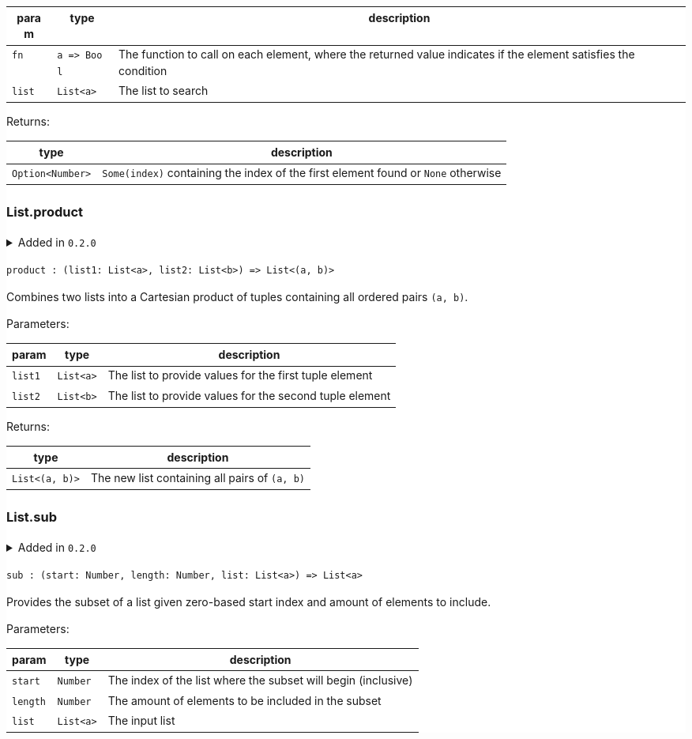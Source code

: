 |param|type|description|
|-----|----|-----------|
|`fn`|`a => Bool`|The function to call on each element, where the returned value indicates if the element satisfies the condition|
|`list`|`List<a>`|The list to search|

Returns:

|type|description|
|----|-----------|
|`Option<Number>`|`Some(index)` containing the index of the first element found or `None` otherwise|

### List.**product**

<details disabled><summary tabindex="-1">Added in <code>0.2.0</code></summary></details>

```grain
product : (list1: List<a>, list2: List<b>) => List<(a, b)>
```

Combines two lists into a Cartesian product of tuples containing
all ordered pairs `(a, b)`.

Parameters:

|param|type|description|
|-----|----|-----------|
|`list1`|`List<a>`|The list to provide values for the first tuple element|
|`list2`|`List<b>`|The list to provide values for the second tuple element|

Returns:

|type|description|
|----|-----------|
|`List<(a, b)>`|The new list containing all pairs of `(a, b)`|

### List.**sub**

<details disabled><summary tabindex="-1">Added in <code>0.2.0</code></summary></details>

```grain
sub : (start: Number, length: Number, list: List<a>) => List<a>
```

Provides the subset of a list given zero-based start index and amount of elements
to include.

Parameters:

|param|type|description|
|-----|----|-----------|
|`start`|`Number`|The index of the list where the subset will begin (inclusive)|
|`length`|`Number`|The amount of elements to be included in the subset|
|`list`|`List<a>`|The input list|
